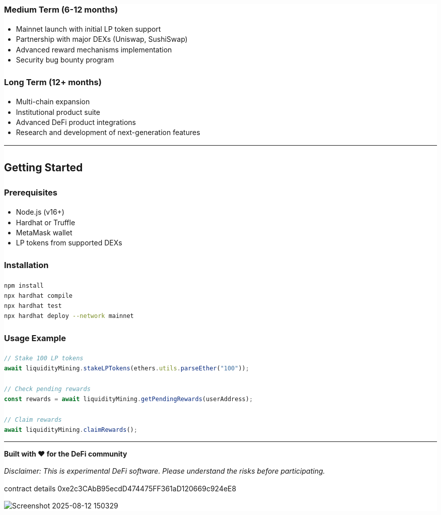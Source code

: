 ### **Medium Term (6-12 months)**
- Mainnet launch with initial LP token support
- Partnership with major DEXs (Uniswap, SushiSwap)
- Advanced reward mechanisms implementation
- Security bug bounty program

### **Long Term (12+ months)**
- Multi-chain expansion
- Institutional product suite
- Advanced DeFi product integrations
- Research and development of next-generation features

---

## Getting Started

### Prerequisites
- Node.js (v16+)
- Hardhat or Truffle
- MetaMask wallet
- LP tokens from supported DEXs

### Installation
```bash
npm install
npx hardhat compile
npx hardhat test
npx hardhat deploy --network mainnet
```

### Usage Example
```javascript
// Stake 100 LP tokens
await liquidityMining.stakeLPTokens(ethers.utils.parseEther("100"));

// Check pending rewards
const rewards = await liquidityMining.getPendingRewards(userAddress);

// Claim rewards
await liquidityMining.claimRewards();
```

---

**Built with ❤️ for the DeFi community**



*Disclaimer: This is experimental DeFi software. Please understand the risks before participating.*

contract details 0xe2c3CAbB95ecdD474475FF361aD120669c924eE8

<img width="1920" height="1080" alt="Screenshot 2025-08-12 150329" src="https://github.com/user-attachments/assets/552a13be-5f56-49a6-9c85-e873ee02bd7f" />
